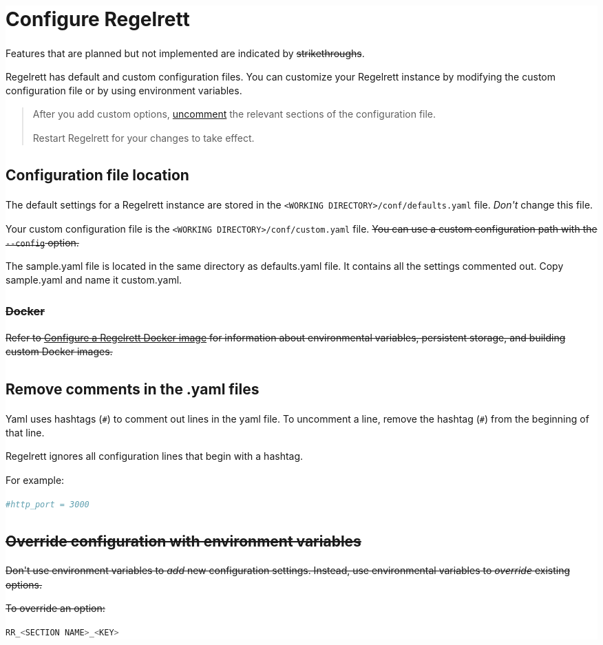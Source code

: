# Configure Regelrett

Features that are planned but not implemented are indicated by ~~strikethroughs~~.

Regelrett has default and custom configuration files.
You can customize your Regelrett instance by modifying the custom configuration file or by using environment variables.

>After you add custom options, [uncomment](#remove-comments-in-the-yaml-files) the relevant sections of the configuration file.
>
>Restart Regelrett for your changes to take effect.

## Configuration file location

The default settings for a Regelrett instance are stored in the `<WORKING DIRECTORY>/conf/defaults.yaml` file.
_Don't_ change this file.

Your custom configuration file is the `<WORKING DIRECTORY>/conf/custom.yaml` file.
~~You can use a custom configuration path with the `--config` option.~~

The sample.yaml file is located in the same directory as defaults.yaml file.
It contains all the settings commented out. Copy sample.yaml and name it custom.yaml.

### ~~Docker~~

~~Refer to [Configure a Regelrett Docker image]() for information about environmental variables, persistent storage, and building custom Docker images.~~


## Remove comments in the .yaml files

Yaml uses hashtags (`#`) to comment out lines in the yaml file.
To uncomment a line, remove the hashtag (`#`) from the beginning of that line.

Regelrett ignores all configuration lines that begin with a hashtag.

For example:

```yaml
#http_port = 3000
```

## ~~Override configuration with environment variables~~

~~Don't use environment variables to _add_ new configuration settings.
Instead, use environmental variables to _override_ existing options.~~

~~To override an option:~~

```bash
RR_<SECTION NAME>_<KEY>
```
